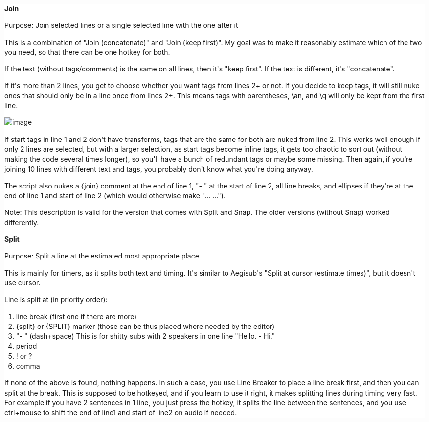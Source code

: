 

**Join**

Purpose: Join selected lines or a single selected line with the one after it

This is a combination of "Join (concatenate)" and "Join (keep first)".
My goal was to make it reasonably estimate which of the two you need, so that there can be one hotkey for both.

If the text (without tags/comments) is the same on all lines, then it's "keep first".
If the text is different, it's "concatenate".

If it's more than 2 lines, you get to choose whether you want tags from lines 2+ or not. If you decide to keep tags, it will still nuke ones that should only be in a line once from lines 2+.
This means tags with parentheses, \an, and \q will only be kept from the first line.

![image](https://github.com/user-attachments/assets/8b96063e-8969-490a-bf61-45e12b059ee1)


If start tags in line 1 and 2 don't have transforms, tags that are the same for both are nuked from line 2.
This works well enough if only 2 lines are selected, but with a larger selection, as start tags become inline tags, it gets too chaotic to sort out (without making the code several times longer), so you'll have a bunch of redundant tags or maybe some missing.
Then again, if you're joining 10 lines with different text and tags, you probably don't know what you're doing anyway.

The script also nukes a {join} comment at the end of line 1, "- " at the start of line 2, all line breaks,
and ellipses if they're at the end of line 1 and start of line 2 (which would otherwise make "... ...").

Note: This description is valid for the version that comes with Split and Snap. The older versions (without Snap) worked differently.

**Split**

Purpose: Split a line at the estimated most appropriate place

This is mainly for timers, as it splits both text and timing.
It's similar to Aegisub's "Split at cursor (estimate times)", but it doesn't use cursor.

Line is split at (in priority order):

1. line break (first one if there are more)
2. {split} or {SPLIT} marker (those can be thus placed where needed by the editor)
3. "- " (dash+space) This is for shitty subs with 2 speakers in one line "Hello. - Hi."
4. period
5. ! or ?
6. comma

If none of the above is found, nothing happens. In such a case, you use Line Breaker to place a line break first, and then you can split at the break.
This is supposed to be hotkeyed, and if you learn to use it right, it makes splitting lines during timing very fast.
For example if you have 2 sentences in 1 line, you just press the hotkey, it splits the line between the sentences, and you use ctrl+mouse to shift the end of line1 and start of line2 on audio if needed.

